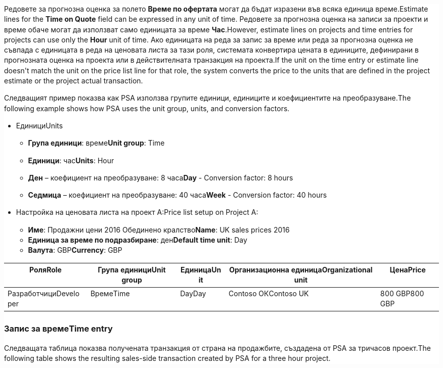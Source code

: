 <span data-ttu-id="c5077-154">Редовете за прогнозна оценка за полето **Време по офертата** могат да бъдат изразени във всяка единица време.</span><span class="sxs-lookup"><span data-stu-id="c5077-154">Estimate lines for the **Time on Quote** field can be expressed in any unit of time.</span></span> <span data-ttu-id="c5077-155">Редовете за прогнозна оценка на записи за проекти и време обаче могат да използват само единицата за време **Час**.</span><span class="sxs-lookup"><span data-stu-id="c5077-155">However, estimate lines on projects and time entries for projects can use only the **Hour** unit of time.</span></span> <span data-ttu-id="c5077-156">Ако единицата на реда за запис за време или реда за прогнозна оценка не съвпада с единицата в реда на ценовата листа за тази роля, системата конвертира цената в единиците, дефинирани в прогнозната оценка на проекта или в действителната транзакция на проекта.</span><span class="sxs-lookup"><span data-stu-id="c5077-156">If the unit on the time entry or estimate line doesn't match the unit on the price list line for that role, the system converts the price to the units that are defined in the project estimate or the project actual transaction.</span></span>

<span data-ttu-id="c5077-157">Следващият пример показва как PSA използва групите единици, единиците и коефициентите на преобразуване.</span><span class="sxs-lookup"><span data-stu-id="c5077-157">The following example shows how PSA uses the unit group, units, and conversion factors.</span></span>
- <span data-ttu-id="c5077-158">Единици</span><span class="sxs-lookup"><span data-stu-id="c5077-158">Units</span></span>

   - <span data-ttu-id="c5077-159">**Група единици**: време</span><span class="sxs-lookup"><span data-stu-id="c5077-159">**Unit group**: Time</span></span> 
   - <span data-ttu-id="c5077-160">**Единици**: час</span><span class="sxs-lookup"><span data-stu-id="c5077-160">**Units**: Hour</span></span> 
    
    - <span data-ttu-id="c5077-161">**Ден** – коефициент на преобразуване: 8 часа</span><span class="sxs-lookup"><span data-stu-id="c5077-161">**Day** - Conversion factor: 8 hours</span></span>       
    - <span data-ttu-id="c5077-162">**Седмица** – коефициент на преобразуване: 40 часа</span><span class="sxs-lookup"><span data-stu-id="c5077-162">**Week** - Conversion factor: 40 hours</span></span>  
        
- <span data-ttu-id="c5077-163">Настройка на ценовата листа на проект А:</span><span class="sxs-lookup"><span data-stu-id="c5077-163">Price list setup on Project A:</span></span>

    - <span data-ttu-id="c5077-164">**Име**: Продажни цени 2016 Обединено кралство</span><span class="sxs-lookup"><span data-stu-id="c5077-164">**Name**: UK sales prices 2016</span></span> 
    - <span data-ttu-id="c5077-165">**Единица за време по подразбиране**: ден</span><span class="sxs-lookup"><span data-stu-id="c5077-165">**Default time unit**: Day</span></span> 
    - <span data-ttu-id="c5077-166">**Валута**: GBP</span><span class="sxs-lookup"><span data-stu-id="c5077-166">**Currency**: GBP</span></span>

| <span data-ttu-id="c5077-167">Роля</span><span class="sxs-lookup"><span data-stu-id="c5077-167">Role</span></span>      | <span data-ttu-id="c5077-168">Група единици</span><span class="sxs-lookup"><span data-stu-id="c5077-168">Unit group</span></span> | <span data-ttu-id="c5077-169">Единица</span><span class="sxs-lookup"><span data-stu-id="c5077-169">Unit</span></span> | <span data-ttu-id="c5077-170">Организационна единица</span><span class="sxs-lookup"><span data-stu-id="c5077-170">Organizational unit</span></span> | <span data-ttu-id="c5077-171">Цена</span><span class="sxs-lookup"><span data-stu-id="c5077-171">Price</span></span>   |
|-----------|------------|------|---------------------|---------|
| <span data-ttu-id="c5077-172">Разработчици</span><span class="sxs-lookup"><span data-stu-id="c5077-172">Developer</span></span> | <span data-ttu-id="c5077-173">Време</span><span class="sxs-lookup"><span data-stu-id="c5077-173">Time</span></span>       | <span data-ttu-id="c5077-174">Day</span><span class="sxs-lookup"><span data-stu-id="c5077-174">Day</span></span>  | <span data-ttu-id="c5077-175">Contoso ОК</span><span class="sxs-lookup"><span data-stu-id="c5077-175">Contoso UK</span></span>          | <span data-ttu-id="c5077-176">800 GBP</span><span class="sxs-lookup"><span data-stu-id="c5077-176">800 GBP</span></span> |

### <a name="time-entry"></a><span data-ttu-id="c5077-177">Запис за време</span><span class="sxs-lookup"><span data-stu-id="c5077-177">Time entry</span></span>

<span data-ttu-id="c5077-178">Следващата таблица показва получената транзакция от страна на продажбите, създадена от PSA за тричасов проект.</span><span class="sxs-lookup"><span data-stu-id="c5077-178">The following table shows the resulting sales-side transaction created by PSA for a three hour project.</span></span>

